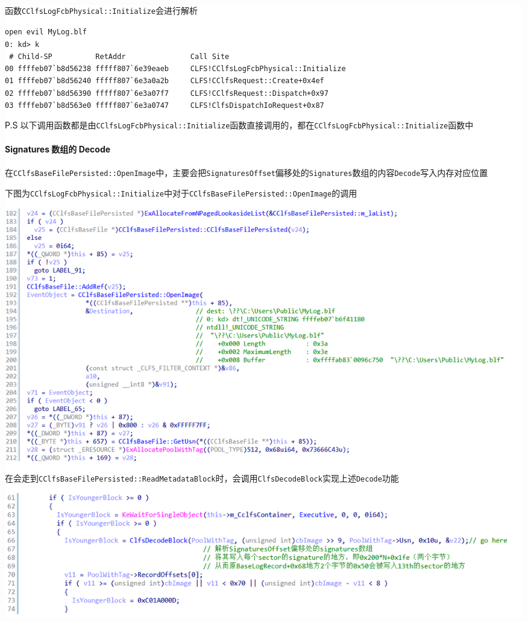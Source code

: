 函数`CClfsLogFcbPhysical::Initialize`会进行解析

```
open evil MyLog.blf
0: kd> k
 # Child-SP          RetAddr               Call Site
00 ffffeb07`b8d56238 fffff807`6e39eaeb     CLFS!CClfsLogFcbPhysical::Initialize
01 ffffeb07`b8d56240 fffff807`6e3a0a2b     CLFS!CClfsRequest::Create+0x4ef
02 ffffeb07`b8d56390 fffff807`6e3a07f7     CLFS!CClfsRequest::Dispatch+0x97
03 ffffeb07`b8d563e0 fffff807`6e3a0747     CLFS!ClfsDispatchIoRequest+0x87
```

P.S 以下调用函数都是由`CClfsLogFcbPhysical::Initialize`函数直接调用的，都在`CClfsLogFcbPhysical::Initialize`函数中

#### Signatures 数组的 Decode

在`CClfsBaseFilePersisted::OpenImage`中，主要会把`SignaturesOffset`偏移处的`Signatures`数组的内容`Decode`写入内存对应位置

下图为`CClfsLogFcbPhysical::Initialize`中对于`CClfsBaseFilePersisted::OpenImage`的调用

![OpenImageIDA](/img/CVE-2022-37696/OpenImageIDA.png)

在会走到`CClfsBaseFilePersisted::ReadMetadataBlock`时，会调用`ClfsDecodeBlock`实现上述`Decode`功能

![ReadMetadataBlock](/img/CVE-2022-37696/ReadMetadataBlock.png)
